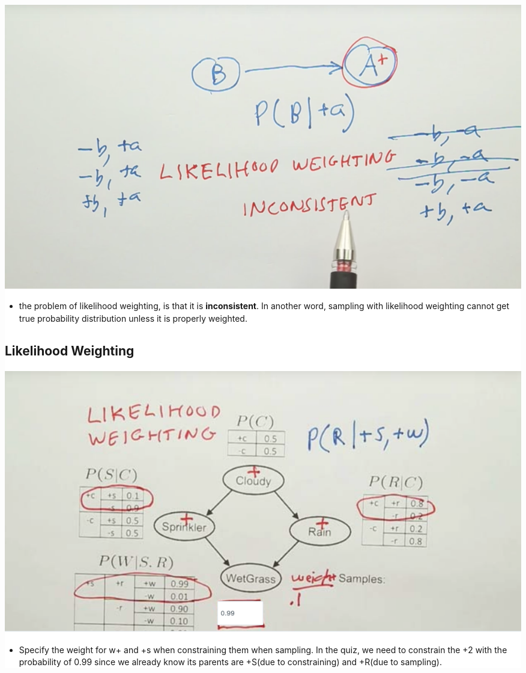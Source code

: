 ![Likelyhood weighting](/assets/images/计算机科学/118382-9d2188c9cc94b3ff.png)

* the problem of likelihood weighting, is that it is __inconsistent__. In another word, sampling with likelihood weighting cannot get true probability distribution unless it is properly weighted.

## Likelihood Weighting

![quiz: Likelihood Weighting](/assets/images/计算机科学/118382-edeb647075dbd78f.png)
* Specify the weight for w+ and +s when constraining them when sampling. In the quiz, we need to constrain the +2 with the probability of 0.99 since we already know its parents are +S(due to constraining) and +R(due to sampling).
